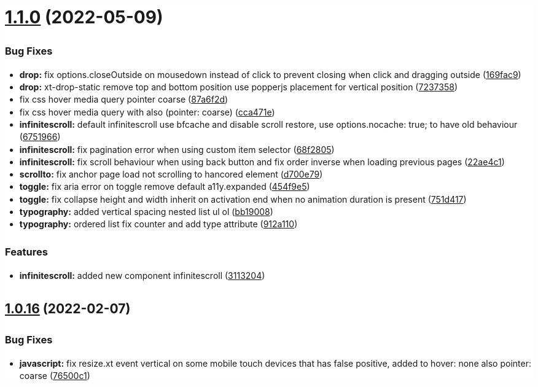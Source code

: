 # [1.1.0](https://github.com/xtendui/xtendui/compare/v1.0.16...v1.1.0) (2022-05-09)


### Bug Fixes

* **drop:** fix options.closeOutside on mousedown instead of click to prevent closing when click and dragging outside ([169fac9](https://github.com/xtendui/xtendui/commit/169fac9a06de56d9041bae3d86002967251eaa54))
* **drop:** xt-drop-static remove top and bottom position use popperjs placement for vertical position ([7237358](https://github.com/xtendui/xtendui/commit/7237358e2e81c7917a016c7d97d49163afaccb1e))
* fix css hover media query pointer coarse ([87a6f2d](https://github.com/xtendui/xtendui/commit/87a6f2dbba8923e295385ec37dee7e364994198f))
* fix css hover media query with also (pointer: coarse) ([cca471e](https://github.com/xtendui/xtendui/commit/cca471e97be5a32f0d59fc09b4894c81e797b03d))
* **infinitescroll:** default infinitescroll use bfcache and disable scroll restore, use options.nocache: true; to have old behaviour ([6751966](https://github.com/xtendui/xtendui/commit/67519660b00297f39181fb6aa395c52b33a758f6))
* **infinitescroll:** fix pagination error when using custom item selector ([68f2805](https://github.com/xtendui/xtendui/commit/68f2805d5c7fb3ed97b04cb29efd4ec2a18b8ffa))
* **infinitescroll:** fix scroll behaviour when using back button and fix order inverse when loading previous pages ([22ae4c1](https://github.com/xtendui/xtendui/commit/22ae4c145c162cc7d5c2bc95ef15e9476a1f5aa6))
* **scrollto:** fix anchor page load not scrolling to hancored element ([d700e79](https://github.com/xtendui/xtendui/commit/d700e79a4c0365118b9a0ddc6ed3a90255792464))
* **toggle:** fix aria error on toggle remove default a11y.expanded ([454f9e5](https://github.com/xtendui/xtendui/commit/454f9e5e0133be0c0869fc1ddf3b546ccbf46ec6))
* **toggle:** fix collapse height and width inherit on activation end when no animation duration is present ([751d417](https://github.com/xtendui/xtendui/commit/751d417aec34ea21f5e9f31af2c8e2282f481dfe))
* **typography:** added vertical spacing nested list ul ol ([bb19008](https://github.com/xtendui/xtendui/commit/bb190081ec0d10f73274632e2eefcc310f4b2aab))
* **typography:** ordered list fix counter and add type attribute ([912a110](https://github.com/xtendui/xtendui/commit/912a110864f6a130ba1be6220271f7adc7361bed))


### Features

* **infinitescroll:** added new component infinitescroll ([3113204](https://github.com/xtendui/xtendui/commit/311320456a16b00cb89a3889934ea1907fb474d5))

## [1.0.16](https://github.com/xtendui/xtendui/compare/v1.0.15...v1.0.16) (2022-02-07)


### Bug Fixes

* **javascript:** fix resize.xt event vertical on some mobile touch devices that has false positive, added to hover: none also pointer: coarse ([76500c1](https://github.com/xtendui/xtendui/commit/76500c175e75b39f87620a903dd62f9bf0f146d9))
